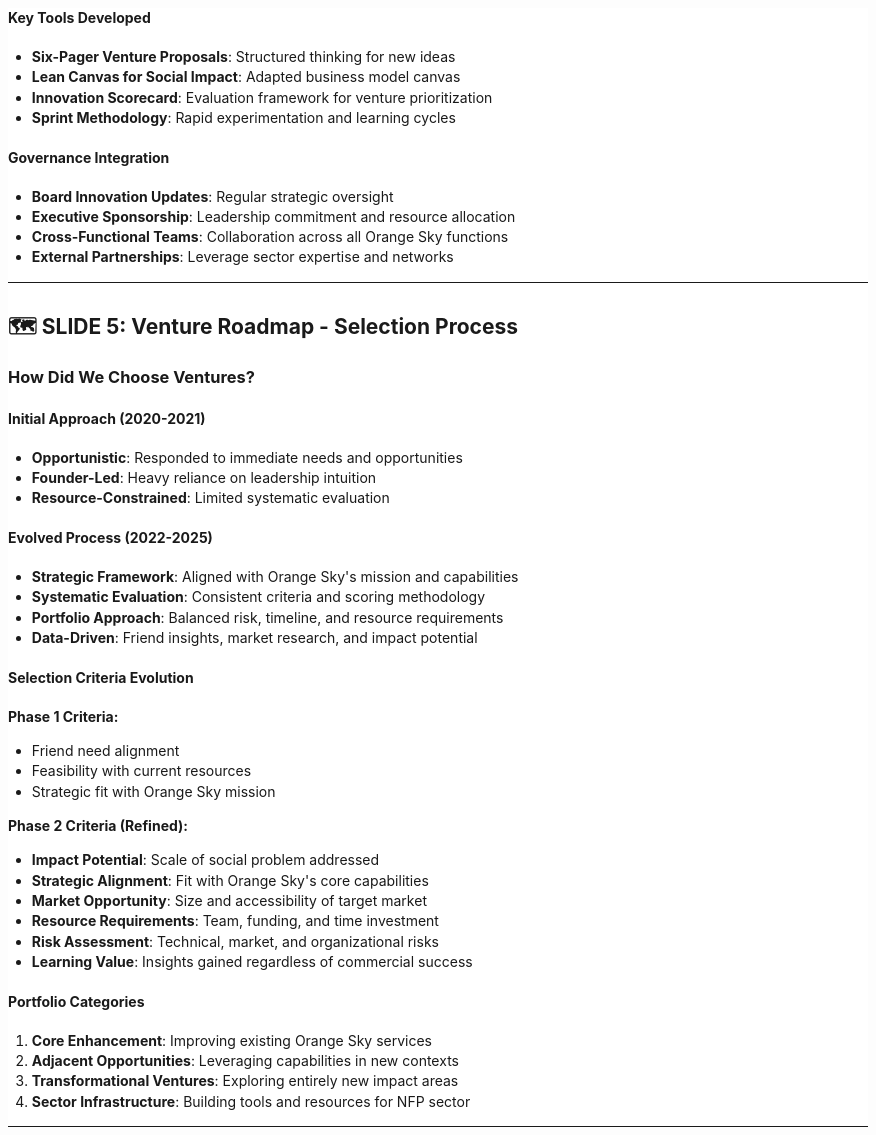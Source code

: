 #### **Key Tools Developed**
- **Six-Pager Venture Proposals**: Structured thinking for new ideas
- **Lean Canvas for Social Impact**: Adapted business model canvas
- **Innovation Scorecard**: Evaluation framework for venture prioritization
- **Sprint Methodology**: Rapid experimentation and learning cycles

#### **Governance Integration**
- **Board Innovation Updates**: Regular strategic oversight
- **Executive Sponsorship**: Leadership commitment and resource allocation
- **Cross-Functional Teams**: Collaboration across all Orange Sky functions
- **External Partnerships**: Leverage sector expertise and networks

---

## 🗺️ **SLIDE 5: Venture Roadmap - Selection Process**

### **How Did We Choose Ventures?**

#### **Initial Approach (2020-2021)**
- **Opportunistic**: Responded to immediate needs and opportunities
- **Founder-Led**: Heavy reliance on leadership intuition
- **Resource-Constrained**: Limited systematic evaluation

#### **Evolved Process (2022-2025)**
- **Strategic Framework**: Aligned with Orange Sky's mission and capabilities
- **Systematic Evaluation**: Consistent criteria and scoring methodology
- **Portfolio Approach**: Balanced risk, timeline, and resource requirements
- **Data-Driven**: Friend insights, market research, and impact potential

#### **Selection Criteria Evolution**

**Phase 1 Criteria:**
- Friend need alignment
- Feasibility with current resources
- Strategic fit with Orange Sky mission

**Phase 2 Criteria (Refined):**
- **Impact Potential**: Scale of social problem addressed
- **Strategic Alignment**: Fit with Orange Sky's core capabilities
- **Market Opportunity**: Size and accessibility of target market
- **Resource Requirements**: Team, funding, and time investment
- **Risk Assessment**: Technical, market, and organizational risks
- **Learning Value**: Insights gained regardless of commercial success

#### **Portfolio Categories**
1. **Core Enhancement**: Improving existing Orange Sky services
2. **Adjacent Opportunities**: Leveraging capabilities in new contexts
3. **Transformational Ventures**: Exploring entirely new impact areas
4. **Sector Infrastructure**: Building tools and resources for NFP sector

---
